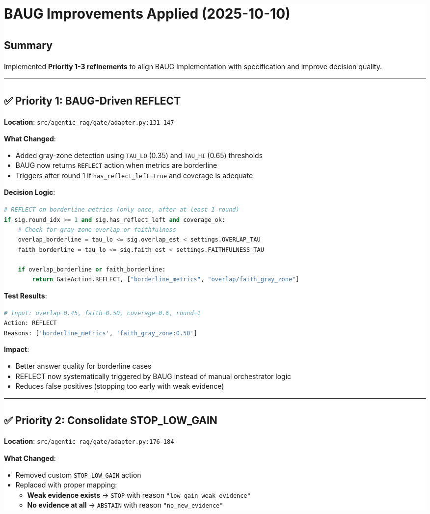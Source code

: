 # BAUG Improvements Applied (2025-10-10)

## Summary

Implemented **Priority 1-3 refinements** to align BAUG implementation with specification and improve decision quality.

---

## ✅ Priority 1: BAUG-Driven REFLECT

**Location**: `src/agentic_rag/gate/adapter.py:131-147`

**What Changed**:
- Added gray-zone detection using `TAU_LO` (0.35) and `TAU_HI` (0.65) thresholds
- BAUG now returns `REFLECT` action when metrics are borderline
- Triggers after round 1 if `has_reflect_left=True` and coverage is adequate

**Decision Logic**:
```python
# REFLECT on borderline metrics (only once, after at least 1 round)
if sig.round_idx >= 1 and sig.has_reflect_left and coverage_ok:
    # Check for gray-zone overlap or faithfulness
    overlap_borderline = tau_lo <= sig.overlap_est < settings.OVERLAP_TAU
    faith_borderline = tau_lo <= sig.faith_est < settings.FAITHFULNESS_TAU

    if overlap_borderline or faith_borderline:
        return GateAction.REFLECT, ["borderline_metrics", "overlap/faith_gray_zone"]
```

**Test Results**:
```bash
# Input: overlap=0.45, faith=0.50, coverage=0.6, round=1
Action: REFLECT
Reasons: ['borderline_metrics', 'faith_gray_zone:0.50']
```

**Impact**:
- Better answer quality for borderline cases
- REFLECT now systematically triggered by BAUG instead of manual orchestrator logic
- Reduces false positives (stopping too early with weak evidence)

---

## ✅ Priority 2: Consolidate STOP_LOW_GAIN

**Location**: `src/agentic_rag/gate/adapter.py:176-184`

**What Changed**:
- Removed custom `STOP_LOW_GAIN` action
- Replaced with proper mapping:
  - **Weak evidence exists** → `STOP` with reason `"low_gain_weak_evidence"`
  - **No evidence at all** → `ABSTAIN` with reason `"no_new_evidence"`
